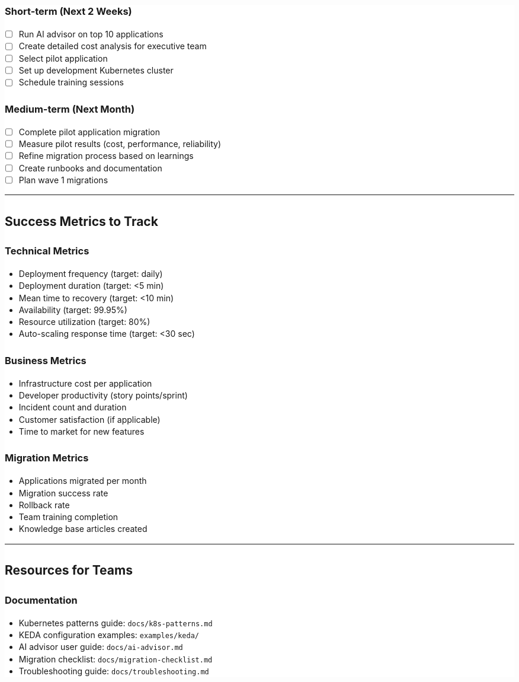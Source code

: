 ### Short-term (Next 2 Weeks)
- [ ] Run AI advisor on top 10 applications
- [ ] Create detailed cost analysis for executive team
- [ ] Select pilot application
- [ ] Set up development Kubernetes cluster
- [ ] Schedule training sessions

### Medium-term (Next Month)
- [ ] Complete pilot application migration
- [ ] Measure pilot results (cost, performance, reliability)
- [ ] Refine migration process based on learnings
- [ ] Create runbooks and documentation
- [ ] Plan wave 1 migrations

---

## Success Metrics to Track

### Technical Metrics
- Deployment frequency (target: daily)
- Deployment duration (target: <5 min)
- Mean time to recovery (target: <10 min)
- Availability (target: 99.95%)
- Resource utilization (target: 80%)
- Auto-scaling response time (target: <30 sec)

### Business Metrics
- Infrastructure cost per application
- Developer productivity (story points/sprint)
- Incident count and duration
- Customer satisfaction (if applicable)
- Time to market for new features

### Migration Metrics
- Applications migrated per month
- Migration success rate
- Rollback rate
- Team training completion
- Knowledge base articles created

---

## Resources for Teams

### Documentation
- Kubernetes patterns guide: `docs/k8s-patterns.md`
- KEDA configuration examples: `examples/keda/`
- AI advisor user guide: `docs/ai-advisor.md`
- Migration checklist: `docs/migration-checklist.md`
- Troubleshooting guide: `docs/troubleshooting.md`

